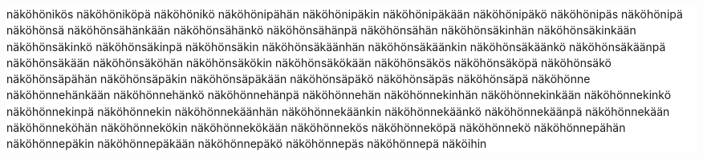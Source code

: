 näköhönikös
näköhöniköpä
näköhönikö
näköhönipähän
näköhönipäkin
näköhönipäkään
näköhönipäkö
näköhönipäs
näköhönipä
näköhönsä
näköhönsähänkään
näköhönsähänkö
näköhönsähänpä
näköhönsähän
näköhönsäkinhän
näköhönsäkinkään
näköhönsäkinkö
näköhönsäkinpä
näköhönsäkin
näköhönsäkäänhän
näköhönsäkäänkin
näköhönsäkäänkö
näköhönsäkäänpä
näköhönsäkään
näköhönsäköhän
näköhönsäkökin
näköhönsäkökään
näköhönsäkös
näköhönsäköpä
näköhönsäkö
näköhönsäpähän
näköhönsäpäkin
näköhönsäpäkään
näköhönsäpäkö
näköhönsäpäs
näköhönsäpä
näköhönne
näköhönnehänkään
näköhönnehänkö
näköhönnehänpä
näköhönnehän
näköhönnekinhän
näköhönnekinkään
näköhönnekinkö
näköhönnekinpä
näköhönnekin
näköhönnekäänhän
näköhönnekäänkin
näköhönnekäänkö
näköhönnekäänpä
näköhönnekään
näköhönneköhän
näköhönnekökin
näköhönnekökään
näköhönnekös
näköhönneköpä
näköhönnekö
näköhönnepähän
näköhönnepäkin
näköhönnepäkään
näköhönnepäkö
näköhönnepäs
näköhönnepä
näköihin